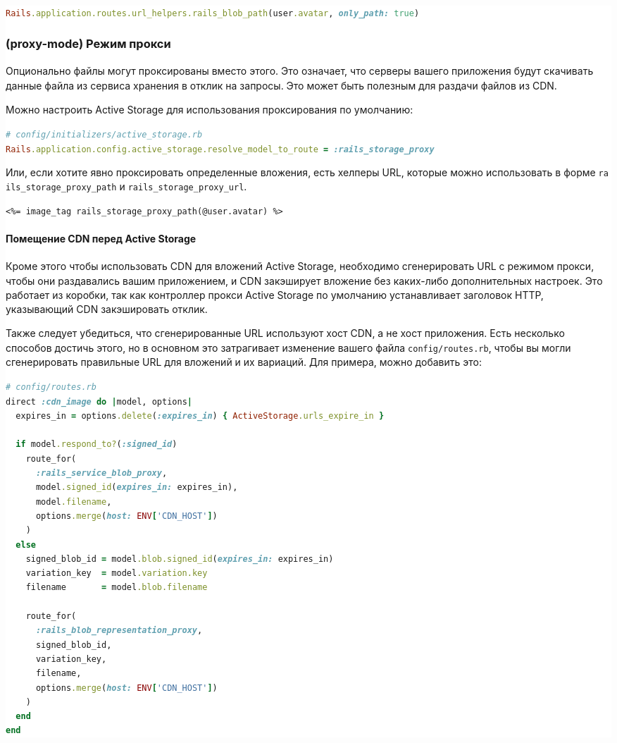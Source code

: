 ```ruby
Rails.application.routes.url_helpers.rails_blob_path(user.avatar, only_path: true)
```

[ActionView::RoutingUrlFor#url_for]: https://api.rubyonrails.org/classes/ActionView/RoutingUrlFor.html#method-i-url_for
[ActiveStorage::Blob#signed_id]: https://api.rubyonrails.org/classes/ActiveStorage/Blob.html#method-i-signed_id

### (proxy-mode) Режим прокси

Опционально файлы могут проксированы вместо этого. Это означает, что серверы вашего приложения будут скачивать данные файла из сервиса хранения в отклик на запросы. Это может быть полезным для раздачи файлов из CDN.

Можно настроить Active Storage для использования проксирования по умолчанию:

```ruby
# config/initializers/active_storage.rb
Rails.application.config.active_storage.resolve_model_to_route = :rails_storage_proxy
```

Или, если хотите явно проксировать определенные вложения, есть хелперы URL, которые можно использовать в форме `rails_storage_proxy_path` и `rails_storage_proxy_url`.

```erb
<%= image_tag rails_storage_proxy_path(@user.avatar) %>
```

#### Помещение CDN перед Active Storage

Кроме этого чтобы использовать CDN для вложений Active Storage, необходимо сгенерировать URL с режимом прокси, чтобы они раздавались вашим приложением, и CDN закэширует вложение без каких-либо дополнительных настроек. Это работает из коробки, так как контроллер прокси Active Storage по умолчанию устанавливает заголовок HTTP, указывающий CDN закэшировать отклик.

Также следует убедиться, что сгенерированные URL используют хост CDN, а не хост приложения. Есть несколько способов достичь этого, но в основном это затрагивает изменение вашего файла `config/routes.rb`, чтобы вы могли сгенерировать правильные URL для вложений и их вариаций. Для примера, можно добавить это:

```ruby
# config/routes.rb
direct :cdn_image do |model, options|
  expires_in = options.delete(:expires_in) { ActiveStorage.urls_expire_in }

  if model.respond_to?(:signed_id)
    route_for(
      :rails_service_blob_proxy,
      model.signed_id(expires_in: expires_in),
      model.filename,
      options.merge(host: ENV['CDN_HOST'])
    )
  else
    signed_blob_id = model.blob.signed_id(expires_in: expires_in)
    variation_key  = model.variation.key
    filename       = model.blob.filename

    route_for(
      :rails_blob_representation_proxy,
      signed_blob_id,
      variation_key,
      filename,
      options.merge(host: ENV['CDN_HOST'])
    )
  end
end
```


[`has_one_attached`]: https://api.rubyonrails.org/classes/ActiveStorage/Attached/Model.html#method-i-has_one_attached
[Attached::One#attach]: https://api.rubyonrails.org/classes/ActiveStorage/Attached/One.html#method-i-attach
[Attached::One#attached?]: https://api.rubyonrails.org/classes/ActiveStorage/Attached/One.html#method-i-attached-3F
[`has_many_attached`]: https://api.rubyonrails.org/classes/ActiveStorage/Attached/Model.html#method-i-has_many_attached
[Attached::Many#attach]: https://api.rubyonrails.org/classes/ActiveStorage/Attached/Many.html#method-i-attach
[Attached::Many#attached?]: https://api.rubyonrails.org/classes/ActiveStorage/Attached/Many.html#method-i-attached-3F
[Attached::One#purge]: https://api.rubyonrails.org/classes/ActiveStorage/Attached/One.html#method-i-purge
[Attached::One#purge_later]: https://api.rubyonrails.org/classes/ActiveStorage/Attached/One.html#method-i-purge_later
[`ActiveStorage::Blobs::RedirectController`]: https://api.rubyonrails.org/classes/ActiveStorage/Blobs/RedirectController.html
[`ActiveStorage::Blobs::ProxyController`]: https://api.rubyonrails.org/classes/ActiveStorage/Blobs/ProxyController.html
[`ActiveStorage::Representations::RedirectController`]: https://api.rubyonrails.org/classes/ActiveStorage/Representations/RedirectController.html
[`ActiveStorage::Representations::ProxyController`]: https://api.rubyonrails.org/classes/ActiveStorage/Representations/ProxyController.html
[Blob#download]: https://api.rubyonrails.org/classes/ActiveStorage/Blob.html#method-i-download
[Blob#open]: https://api.rubyonrails.org/classes/ActiveStorage/Blob.html#method-i-open
[`analyzed?`]: https://api.rubyonrails.org/classes/ActiveStorage/Blob/Analyzable.html#method-i-analyzed-3F
[`representable?`]: https://api.rubyonrails.org/classes/ActiveStorage/Blob/Representable.html#method-i-representable-3F
[`representation`]: https://api.rubyonrails.org/classes/ActiveStorage/Blob/Representable.html#method-i-representation
[`config.active_storage.track_variants`]: /configuring#config-active-storage-track-variants
[`ActiveStorage::Representations::RedirectController`]: https://api.rubyonrails.org/classes/ActiveStorage/Representations/RedirectController.html
[`ActiveStorage::Attachment`]: https://api.rubyonrails.org/classes/ActiveStorage/Attachment.html
[`config.active_storage.variable_content_types`]: /configuring#config-active-storage-variable-content-types
[`config.active_storage.variant_processor`]: /configuring#config-active-storage-variant-processor
[`config.active_storage.web_image_content_types`]: /configuring#config-active-storage-web-image-content-types
[`variant`]: https://api.rubyonrails.org/classes/ActiveStorage/Blob/Representable.html#method-i-variant
[Vips]: https://www.rubydoc.info/gems/ruby-vips/Vips/Image
[`image_processing`]: https://github.com/janko/image_processing
[`preview`]: https://api.rubyonrails.org/classes/ActiveStorage/Blob/Representable.html#method-i-preview
[`ActiveStorage::Preview`]: https://api.rubyonrails.org/classes/ActiveStorage/Preview.html
[`fixture_file_upload`]: https://api.rubyonrails.org/classes/ActionDispatch/TestProcess/FixtureFile.html
[`ActiveStorage::FixtureSet`]: https://api.rubyonrails.org/classes/ActiveStorage/FixtureSet.html